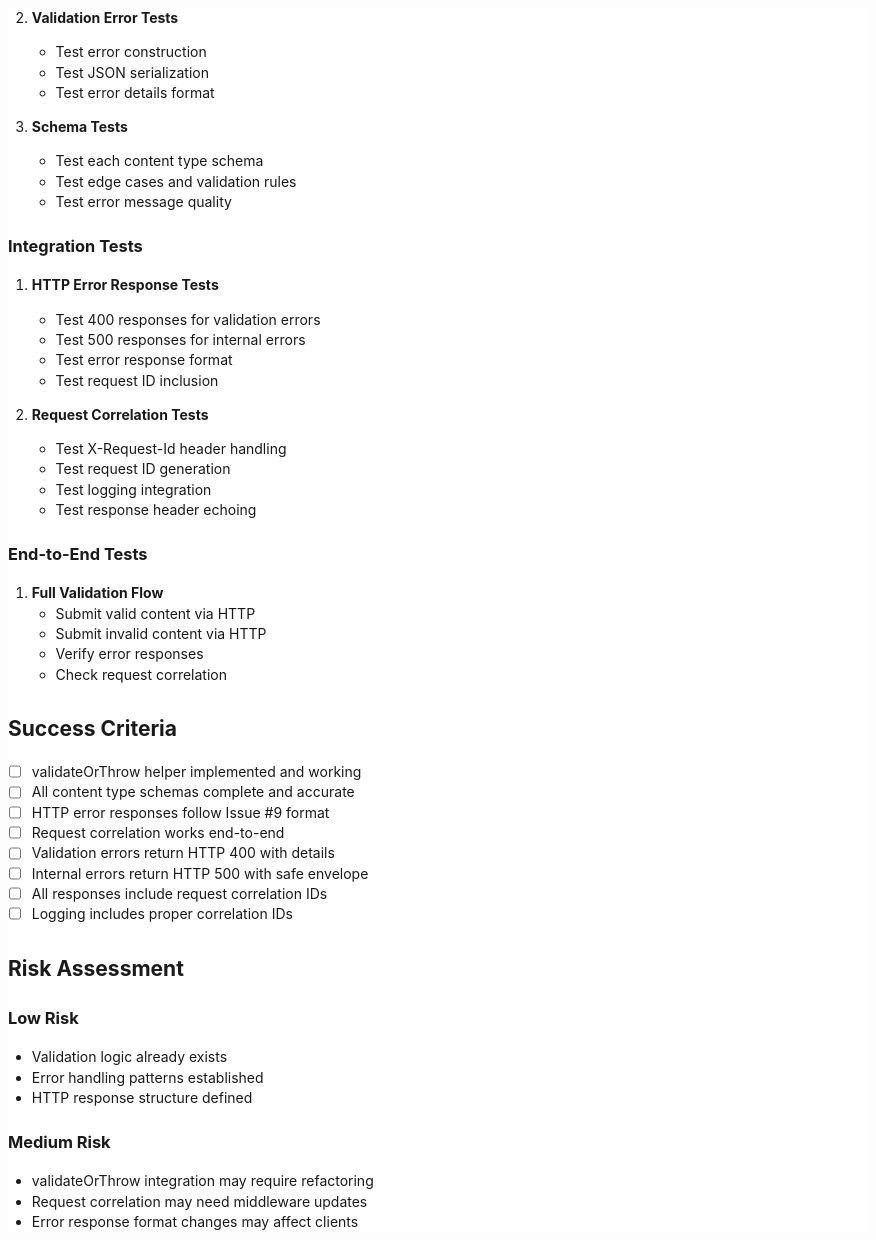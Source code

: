 2. **Validation Error Tests**
   - Test error construction
   - Test JSON serialization
   - Test error details format

3. **Schema Tests**
   - Test each content type schema
   - Test edge cases and validation rules
   - Test error message quality

### Integration Tests
1. **HTTP Error Response Tests**
   - Test 400 responses for validation errors
   - Test 500 responses for internal errors
   - Test error response format
   - Test request ID inclusion

2. **Request Correlation Tests**
   - Test X-Request-Id header handling
   - Test request ID generation
   - Test logging integration
   - Test response header echoing

### End-to-End Tests
1. **Full Validation Flow**
   - Submit valid content via HTTP
   - Submit invalid content via HTTP
   - Verify error responses
   - Check request correlation

## Success Criteria
- [ ] validateOrThrow helper implemented and working
- [ ] All content type schemas complete and accurate
- [ ] HTTP error responses follow Issue #9 format
- [ ] Request correlation works end-to-end
- [ ] Validation errors return HTTP 400 with details
- [ ] Internal errors return HTTP 500 with safe envelope
- [ ] All responses include request correlation IDs
- [ ] Logging includes proper correlation IDs

## Risk Assessment

### Low Risk
- Validation logic already exists
- Error handling patterns established
- HTTP response structure defined

### Medium Risk
- validateOrThrow integration may require refactoring
- Request correlation may need middleware updates
- Error response format changes may affect clients

